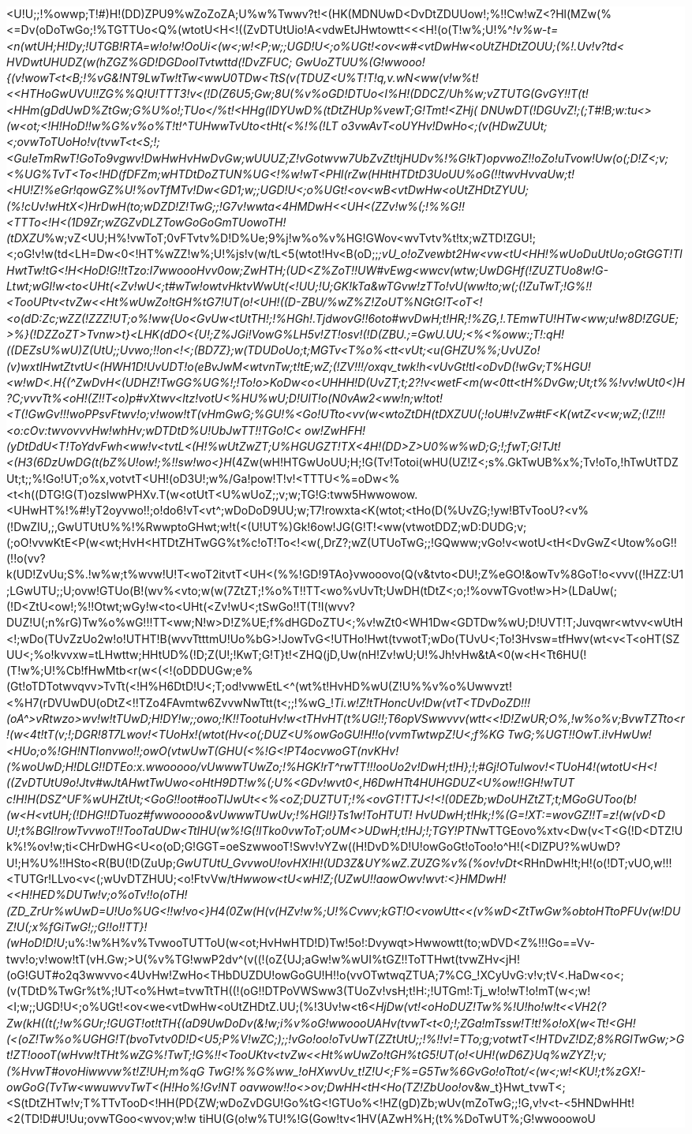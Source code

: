 <U!U;;!%owwp;T!#)H!(DD)ZPU9%wZoZoZA;U%w%Twwv?t!<(HK(MDNUwD<DvDtZDUUow!;%!!Cw!wZ<?Hl(MZw(%<=Dv(oDoTwGo;!%TGTTUo<Q%(wtotU<H<!((ZvDTUtUio!A<vdwEtJHwtowtt<<<H!(o(T!w%;U!%^_!v%w-t=<n(wtUH;H!Dy;!UTGB!RTA=w!o!w!OoUi<(w<;w!<P;w;;UGD!U<;o%UGt!<ov<w#<vtDwHw<oUtZHDtZOUU;(%!.Uv!v?td< HVDwtUHUDZ(w(hZGZ%GD!DGDoolTvtwttd(!DvZFUC; GwUoZTUU%(G!wwooo!{(v!wowT<t<B;!%vG&!NT9LwTw!tTw<wwU0TDw<TtS(v(TDUZ<U%T!T!q,v.wN<ww(v!w%t!<<HTHoGwUVU!!ZG%%Q!U!TTT3!v<(!D(Z6U5;*Gw;8U(%v%oGD!DTUo<I%H!(DDCZ/Uh%w;vZTUTG(GvGY!!T(t!<HHm(gDdUwD%ZtGw;G%U%o!;TUo</%t!<HHg(IDYUwD%(tDtZHUp%vewT;G!Tmt!<ZHj( DNUwDT(!DGUvZ!;(;T#!B;w:tu<>(w<ot;<!H!HoD!!w%G%v%o%T!t!^TUHwwTvUto<tHt(<%!%(!LT o3vwAvT<oUYHv!DwHo<;(v(HDwZUUt;<;ovwToTUoHo!v(tvwT<t<S;!;<Gu!eTmRwT!GoTo9vgwv!DwHwHvHwDvGw;wUUUZ;Z!vGotwvw7UbZvZt!tjHUDv%!%G!kT)opvwoZ!!oZo!uTvow!Uw(o(;D!Z<;v;<%UG%TvT<To<!HD(fDFZm;wHTDtDoZTUN%UG<!%w!wT<PHl(rZw(HHtHTDtD3UoUU%oG(!!twvHvvaUw;t!<HU!Z!%eGr!qowGZ%U!%ovTfMTv!Dw<GD1;w;;UGD!U<;o%UGt!<ov<wB<vtDwHw<oUtZHDtZYUU;(%!cUv!wHtX<)HrDwH(to;wDZD!Z!TwG;;!G7v!wwta<4HMDwH<<UH<(ZZv!w%(;!%%G!!<TTTo<!H<(1D9Zr;wZGZvDLZTowGoGoGmTUowoTH!(tDXZ*U_%w;vZ<UU;H%!vwToT;0vFTvtv%D!D%Ue;9%j!w%o%v%HG!GWov<wvTvtv%t!tx;wZTD!ZGU!;<;oG!v!w(td<LH=Dw<0<!HT%wZZ!w%;U!%js!v(w/tL<5(wtot!Hv<B(oD;;_;vU_o!oZvewbt2Hw<vw<tU<HH!%wUoDuUtUo;oGtGGT!TlHwtTw!tG<!H<HoD!G!!tTzo:I7wwoooHvv0ow;ZwHTH;(UD<Z%ZoT!!UW#vEwg<wwcv(wtw;UwDGHf(!ZUZTUo8w!G-Ltwt;wGl!w<to<UHt(<Zv!wU<;t#wTw!owtvHktvWwUt(<!UU;!U;GK!kTa&wTGvw!zTTo!vU(ww!to;w(;(!ZuTwT;!G%!!<TooUPtv<tvZw<<Ht%wUwZo!tGH%tG7!UT(o!<UH!((D-ZBU/%wZ%Z!ZoUT%NGtG!T<oT<!<o(dD:Zc;wZZ(!ZZZ!UT;o%!ww{Uo<_GvUw<tUtTH!;!%HGh!.TjdwovG!!6oto#wvDwH;t!HR;!%ZG,!.TEmwTU!HTw<ww;u!w8D!ZGUE;>%}(!DZZoZT>Tvnw>t}<LHK(dDO<{U!;Z%JGi!VowG%LH5v!ZT!osv!(!D(ZBU.;=GwU.UU;<%<%oww:;T!:qH!((DEZsU_%wU)Z(UtU;;Uvwo;!!on<!<;(BD7Z};w(TDUDoUo;t;MGTv<T%o%<tt<vUt;<u(GHZU%%;UvUZo!*(v)wxtIHwtZtvtU<(HWH1D!UvUDT!o(eBvJwM<wtvnTw;t!tE;wZ;(!ZV!!!/ox*qv_twk!h<vUvGt!tI<oDvD(!wGv;T%HGU!<w!wD<.H{(^ZwDvH<(UDHZ!TwGG%UG%!;!To!o>KoDw<o<UHHH!D(UvZT;t;2?!v<wetF<m(w<0tt<tH%DvGw;*Ut;t%%!vv!wUt0<)H?C;vvvTt%<oH!(Z!!T<o)p#vXtwv<ltz!votU<%HU%wU;D!UlT!o(N0vAw2<ww!n;w!tot!<T(!GwGv!!!woPPsvFtwv!o;v!wow!tT(vHmGwG;%GU!%<Go!UTto<vv(w<wtoZtDH(tDXZUU(;!oU#!vZw#tF<K(wtZ<v<w;wZ;(!Z*!!!<o:cOv:twvovvvHw!whHv;wDTDtD%U!UbJwTT!!TGo!C< ow!ZwHFH!(yDtDdU<T!ToYdvFwh<ww!v<tvtL<(H!%wUtZwZT;U%HGUGZT!TX<4H!(DD>Z>U0%w%wD;G;!;fwT;G!TJt!<(H3(6DzUwDG(t(bZ%U!ow!;%!!sw!wo<}H_(4Zw(wH!HTGwUoUU;H;!G(Tv!Totoi(wHU(UZ!Z<;s%.GkTwUB%x%;Tv!oTo,!hTwUtTDZUt;t;;%!Go!UT;o%x,votvtT<UH!(oD3U!;w%/Ga!pow!T!v!<TTTU<%=oDw<%<t<h((DTG!G(T)ozslwwPHXv.T(w<otUtT<U%wUoZ;;v;w;TG!G:tww5Hwwowow.<UHwHT%!%#!yT2oyvwo!!;o!do6!vT<vt^;wDoDoD9UU;w;T7!rowxta<K(wtot;<tHo(D(%UvZG;!yw!BTvTooU?<v%(!DwZIU,;,GwUTUtU%%!%RwwptoGHwt;w!t(<(U!UT%)Gk!6ow!JG(G!T!<ww(vtwotDDZ;wD:DUDG;v;(;oO!vvwKtE<P(w<wt;HvH<HTDtZHTwGG%t%c!oT!To<!<w(,DrZ?;wZ(UTUoTwG;;!GQwww;vGo!v<wotU<tH<DvGwZ<Utow%oG!!(!!o(vv?k(UD!ZvUu;S%.!w%w;t%wvw!U!T<woT2itvtT<UH<(%%!GD!9TAo}vwooovo(Q(v&tvto<DU!;Z%eGO!&owTv%8GoT!o<vvv((!HZZ:U1;LGwUTU;;U;ovw!GTUo(B!(wv%<vto;w(w(7ZtZT;!%o%T!!TT<wo%vUvTt;UwDH(tDtZ<;o;!%ovwTGvot!w>H>(LDaUw(;(!D<ZtU<ow!;%!!Otwt;wGy!w<to<UHt(<Zv!wU<;tSwGo!!T(T!I(wvv?DUZ!U(;n%rG)Tw%o%wG!!!TT<ww;N!w>D!Z%UE;f%dHGDoZTU<;%v!wZt0<WH1Dw<GDTDw%wU;D!UVT!T;Juvqwr<wtvv<wUtH<!;wDo(TUvZzUo2w!o!UTHT!B(wvvTtttmU!Uo%bG>!JowTvG<!UTHo!Hwt(tvwotT;wDo(TUvU<;To!3Hvsw=tfHwv(wt<v<T<oHT(SZUU<;%o!kvvxw=tLHwttw;HHtUD%(!D;Z(U!;!KwT;G!T}t!<ZHQ(jD,Uw(nH!Zv!wU;U!%Jh!vHw&tA<0(w<H<Tt6HU(!(T!w%;U!%Cb!fHwMtb<r(w<(<!(oDDDUGw;e%(Gt!oTDTotwvqvv>TvTt(<!H%H6DtD!U<;T;od!vwwEtL<^(wt%t!HvHD%wU(Z!U%%v%o%Uwwvzt!<%H7(rDVUwDU(oDtZ<!!TZo4FAvmtw6ZvvwNwTtt(t<;;!%wG_!*Ti.w!Z!tTHoncUv!Dw(vtT<TDvDoZD!!!(oA^>vRtwzo>wv!w!tTUwD;H!DY!w;;owo;!K!!TootuHv!w<tTHvHT(t%UG!!;T6opVSwwvvv(wtt<<!D!ZwUR;O%,!w%o%v;BvwTZTto<r!(w<4t!tT(v;!;DGR!8T7Lwov!<TUoHx!(wtot(Hv<o(;DUZ<U%owGoGU!H!!o(vvmTwtwpZ!U<;f%KG TwG;%UGT!!OwT.i!vHwUw!<HUo;o%!GH!NTIonvwo!!;owO(vtwUwT(GHU(<%!G<!PT4ocvwoGT(nvKHv!(%woUwD;H!DLG!!DTEo:x.wwooooo/vUwwwTUwZo;!%HGK!rT^rwTT!!!ooUo2v!DwH;t!H};!;#Gj!OTuIwov!<TUoH4!(wtotU<H<!((ZvDTUtU9o!Jtv#wJtAHwtTwUwo<oHtH9DT!w%(;U%<GDv!wvt0<,H6DwHTt4HUHGDUZ<U%ow!!GH!wTUT c!H!H(DSZ^UF%wUHZtUt;<GoG!!oot#ooTIJwUt<<%<oZ;DUZTUT;!%<ovGT!TTJ<!<!(0DEZb;wDoUHZtZT;t;MGoGUToo(b!(w<H<vtUH;(!DHG!!DTuoz#fwwooooo&vUwwwTUwUv;!%HGl!}Ts1w!ToHTUT! HvUDwH;t!Hk;!%(G=!XT:=wovGZ!!T=z!(w(vD<D U!;t%BGI!rowTvvwoT!!TooTaUDw<TtIHU(w%!G(!lTko0vwToT;oUM<>UDwH;t!HJ;!;TGY!PTN*wTTGEovo%xtv<Dw(v<T<G(!D<DTZ!Uk%!%ov!w;ti<CHrDwHG<U<o(oD;G!GGT=oeSzwwooT!Swv!vYZw((H!DvD%D!U!owGoGt!oToo!o^H!(<DlZPU?%wUwD?U!;H%U%!!HSto<R(BU(!D(ZuUp;_GwUTUtU_GvvwoU!ovHX!H!(UD3Z&UY%wZ.ZUZG%v%(%ov!vDt_<RHnDwH!t;H!(o(!DT;vUO,w!!!<TUTGr!LLvo<v<(;wUvDTZHUU;<o!FtvVw/t*Hwwow<tU<wH!Z;(UZwU!!aowOwv!wvt:<}HMDwH!<<H!HED%DUTw!v;o%oTv!!o(oTH!(ZD_ZrUr%wUwD=U!Uo%UG<!!w!vo<}H4(0Zw(H(v(HZv!w%;U!%Cvwv;kGT!O<vowUtt<<(v%wD<ZtTwGw%obtoHTtoPFUv(w!DUZ!U(;x%fGiTwG!;;G!!o!!TT}!(wHoD!D!U*;u%:!w%H%v%TvwooTUTToU(w<ot;HvHwHTD!D)Tw!5o!:Dvywqt>Hwwowtt(to;wDVD<Z%!!!Go==Vv-twv!o;v!wow!tT(vH.Gw;>U(%v%TG!wwP2dv^(v((!(oZ{UJ;aGw!w%wUI%tGZ!!ToTTHwt(tvwZHv<jH!(oG!GUT#o2q3wwvvo<4UvHw!ZwHo<THbDUZDU!owGoGU!H!!o(vvOTwtwqZTUA;7%CG_!XCyUvG:v!v;tV<.HaDw<o<;(v(TDtD%TwGr%t%;!UT<o%Hwt=tvwTtTH((!(oG!!DTPoVWSww3(TUoZv!vsH;t!H:;!UTGm!:Tj_w!o!wT!o!mT(w<;w!<I;w;;UGD!U<;o%UGt!<ov<we<vtDwHw<oUtZHDtZ.UU;(%!3Uv!w<t6<*HjDw(vt!<oHoDUZ!Tw%%!U!ho!w!t<<VH2(?Zw(kH((t(;!w%GUr;!GUGT!ot!tTH{(aD9UwDoDv(&!w;i%v%oG!wwoooUAHv(tvwT<t<0;!;ZGa!mTssw!T!t!%o!oX(w<Tt!<GH!(<(oZ!Tw%o%UGHG!T(bvoTvtv0D!D<U5;P%V!wZC;);;!vGo!oo!oTvUwT(ZZtUtU;;!%!!v!=TTo;g;votwtT<!HTDvZ!DZ;8%RGlTwGw;>Gt!ZT!oooT(wHvw!tTHt%wZG%!TwT;!G%!!<TooUKtv<tvZw<<Ht%wUwZo!tGH%tG5!UT(o!<UH!(wD6Z}Uq%wZYZ!;v;(%HvwT#ovoHiwwvw%t!Z!UH;m%qG TwG!%%G%ww_!oHXwvUv_t!Z!U<;F%=G5Tw%6GvGo!oTtot/<(w<;w!<KU!;t%zGX!-owGoG(TvTw<wwuwvvTwT<(H!Ho%!Gv!NT oavwow!!o<>ov;DwHH<tH<Ho(TZ!ZbUoo!o*v&w_t}Hwt_tvwT<;<S(tDtZHTw!v;T%TTvTooD<!HH(PD{ZW;wDoZvDGU!Go%tG<!GTUo%<!HZ(gD)Zb;wUv(mZoTwG;;!G,v!v<t-<5HNDwHHt!<2(TD!D#U!Uu;ovwTGoo<wvov;w!w tiHU(G(o!w%TU!%!G(Gow!tv<1HV(AZwH%H;(t%%DoTwUT%;G!wwooowoU